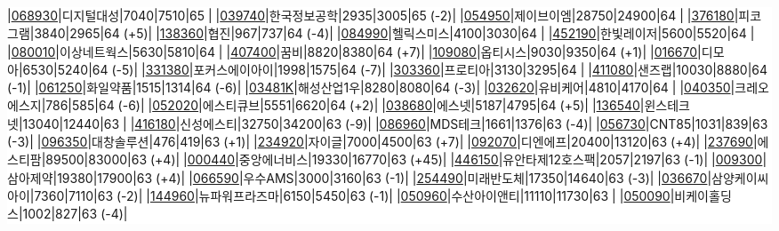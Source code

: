 |[068930](https://finance.daum.net/quotes/A068930)|디지털대성|7040|7510|65 |
|[039740](https://finance.daum.net/quotes/A039740)|한국정보공학|2935|3005|65 (-2)|
|[054950](https://finance.daum.net/quotes/A054950)|제이브이엠|28750|24900|64 |
|[376180](https://finance.daum.net/quotes/A376180)|피코그램|3840|2965|64 (+5)|
|[138360](https://finance.daum.net/quotes/A138360)|협진|967|737|64 (-4)|
|[084990](https://finance.daum.net/quotes/A084990)|헬릭스미스|4100|3030|64 |
|[452190](https://finance.daum.net/quotes/A452190)|한빛레이저|5600|5520|64 |
|[080010](https://finance.daum.net/quotes/A080010)|이상네트웍스|5630|5810|64 |
|[407400](https://finance.daum.net/quotes/A407400)|꿈비|8820|8380|64 (+7)|
|[109080](https://finance.daum.net/quotes/A109080)|옵티시스|9030|9350|64 (+1)|
|[016670](https://finance.daum.net/quotes/A016670)|디모아|6530|5240|64 (-5)|
|[331380](https://finance.daum.net/quotes/A331380)|포커스에이아이|1998|1575|64 (-7)|
|[303360](https://finance.daum.net/quotes/A303360)|프로티아|3130|3295|64 |
|[411080](https://finance.daum.net/quotes/A411080)|샌즈랩|10030|8880|64 (-1)|
|[061250](https://finance.daum.net/quotes/A061250)|화일약품|1515|1314|64 (-6)|
|[03481K](https://finance.daum.net/quotes/A03481K)|해성산업1우|8280|8080|64 (-3)|
|[032620](https://finance.daum.net/quotes/A032620)|유비케어|4810|4170|64 |
|[040350](https://finance.daum.net/quotes/A040350)|크레오에스지|786|585|64 (-6)|
|[052020](https://finance.daum.net/quotes/A052020)|에스티큐브|5551|6620|64 (+2)|
|[038680](https://finance.daum.net/quotes/A038680)|에스넷|5187|4795|64 (+5)|
|[136540](https://finance.daum.net/quotes/A136540)|윈스테크넷|13040|12440|63 |
|[416180](https://finance.daum.net/quotes/A416180)|신성에스티|32750|34200|63 (-9)|
|[086960](https://finance.daum.net/quotes/A086960)|MDS테크|1661|1376|63 (-4)|
|[056730](https://finance.daum.net/quotes/A056730)|CNT85|1031|839|63 (-3)|
|[096350](https://finance.daum.net/quotes/A096350)|대창솔루션|476|419|63 (+1)|
|[234920](https://finance.daum.net/quotes/A234920)|자이글|7000|4500|63 (+7)|
|[092070](https://finance.daum.net/quotes/A092070)|디엔에프|20400|13120|63 (+4)|
|[237690](https://finance.daum.net/quotes/A237690)|에스티팜|89500|83000|63 (+4)|
|[000440](https://finance.daum.net/quotes/A000440)|중앙에너비스|19330|16770|63 (+45)|
|[446150](https://finance.daum.net/quotes/A446150)|유안타제12호스팩|2057|2197|63 (-1)|
|[009300](https://finance.daum.net/quotes/A009300)|삼아제약|19380|17900|63 (+4)|
|[066590](https://finance.daum.net/quotes/A066590)|우수AMS|3000|3160|63 (-1)|
|[254490](https://finance.daum.net/quotes/A254490)|미래반도체|17350|14640|63 (-3)|
|[036670](https://finance.daum.net/quotes/A036670)|삼양케이씨아이|7360|7110|63 (-2)|
|[144960](https://finance.daum.net/quotes/A144960)|뉴파워프라즈마|6150|5450|63 (-1)|
|[050960](https://finance.daum.net/quotes/A050960)|수산아이앤티|11110|11730|63 |
|[050090](https://finance.daum.net/quotes/A050090)|비케이홀딩스|1002|827|63 (-4)|